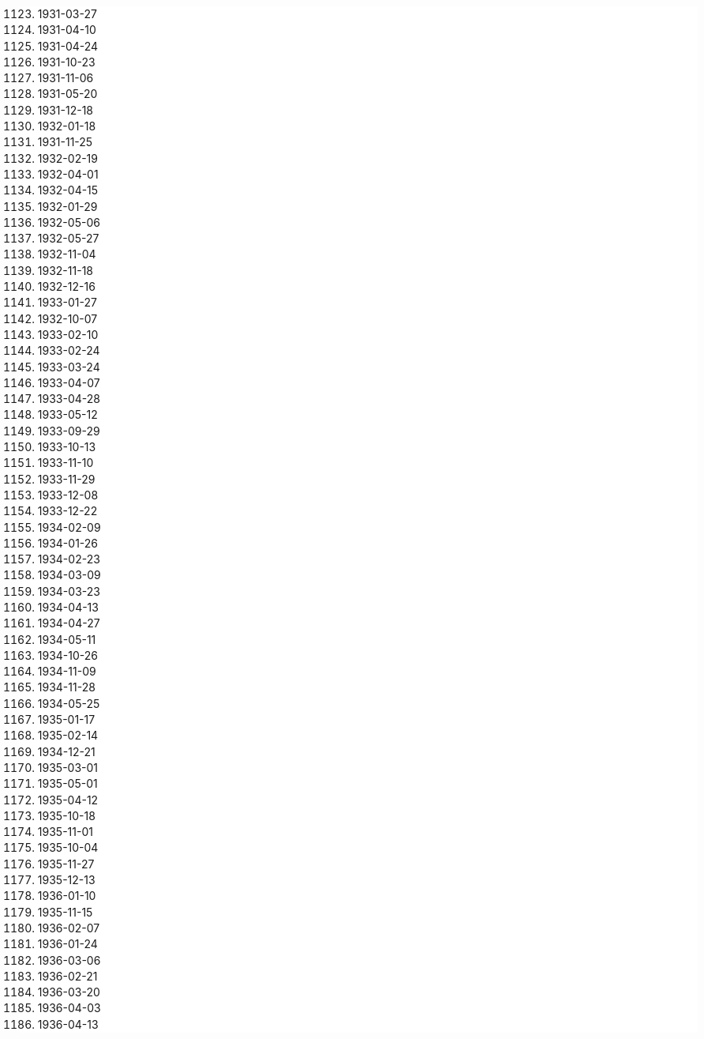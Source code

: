 1123. 1931-03-27
1124. 1931-04-10
1125. 1931-04-24
1126. 1931-10-23
1127. 1931-11-06
1128. 1931-05-20
1129. 1931-12-18
1130. 1932-01-18
1131. 1931-11-25
1132. 1932-02-19
1133. 1932-04-01
1134. 1932-04-15
1135. 1932-01-29
1136. 1932-05-06
1137. 1932-05-27
1138. 1932-11-04
1139. 1932-11-18
1140. 1932-12-16
1141. 1933-01-27
1142. 1932-10-07
1143. 1933-02-10
1144. 1933-02-24
1145. 1933-03-24
1146. 1933-04-07
1147. 1933-04-28
1148. 1933-05-12
1149. 1933-09-29
1150. 1933-10-13
1151. 1933-11-10
1152. 1933-11-29
1153. 1933-12-08
1154. 1933-12-22
1155. 1934-02-09
1156. 1934-01-26
1157. 1934-02-23
1158. 1934-03-09
1159. 1934-03-23
1160. 1934-04-13
1161. 1934-04-27
1162. 1934-05-11
1163. 1934-10-26
1164. 1934-11-09
1165. 1934-11-28
1166. 1934-05-25
1167. 1935-01-17
1168. 1935-02-14
1169. 1934-12-21
1170. 1935-03-01
1171. 1935-05-01
1172. 1935-04-12
1173. 1935-10-18
1174. 1935-11-01
1175. 1935-10-04
1176. 1935-11-27
1177. 1935-12-13
1178. 1936-01-10
1179. 1935-11-15
1180. 1936-02-07
1181. 1936-01-24
1182. 1936-03-06
1183. 1936-02-21
1184. 1936-03-20
1185. 1936-04-03
1186. 1936-04-13
